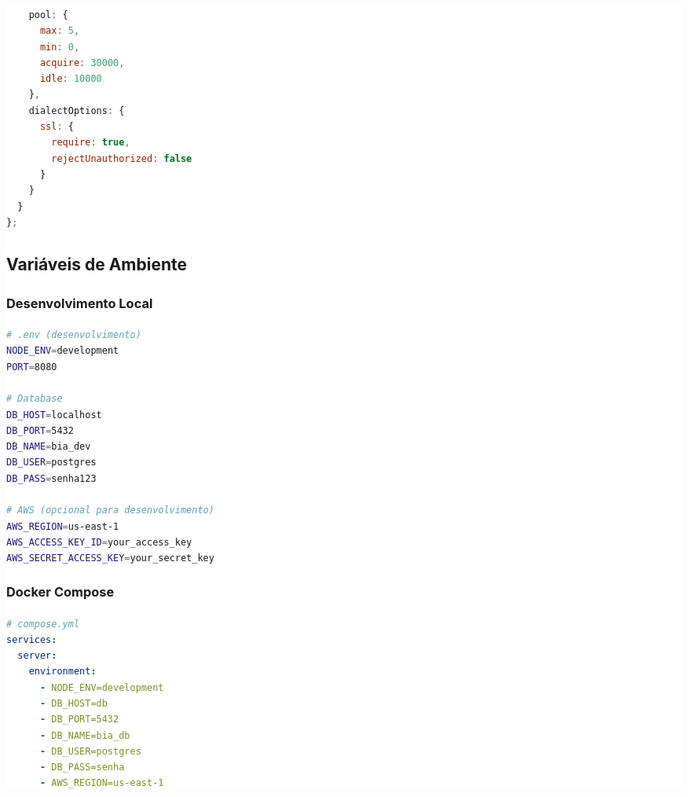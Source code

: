 ```javascript
    pool: {
      max: 5,
      min: 0,
      acquire: 30000,
      idle: 10000
    },
    dialectOptions: {
      ssl: {
        require: true,
        rejectUnauthorized: false
      }
    }
  }
};
```

## Variáveis de Ambiente

### Desenvolvimento Local
```bash
# .env (desenvolvimento)
NODE_ENV=development
PORT=8080

# Database
DB_HOST=localhost
DB_PORT=5432
DB_NAME=bia_dev
DB_USER=postgres
DB_PASS=senha123

# AWS (opcional para desenvolvimento)
AWS_REGION=us-east-1
AWS_ACCESS_KEY_ID=your_access_key
AWS_SECRET_ACCESS_KEY=your_secret_key
```

### Docker Compose
```yaml
# compose.yml
services:
  server:
    environment:
      - NODE_ENV=development
      - DB_HOST=db
      - DB_PORT=5432
      - DB_NAME=bia_db
      - DB_USER=postgres
      - DB_PASS=senha
      - AWS_REGION=us-east-1
```
